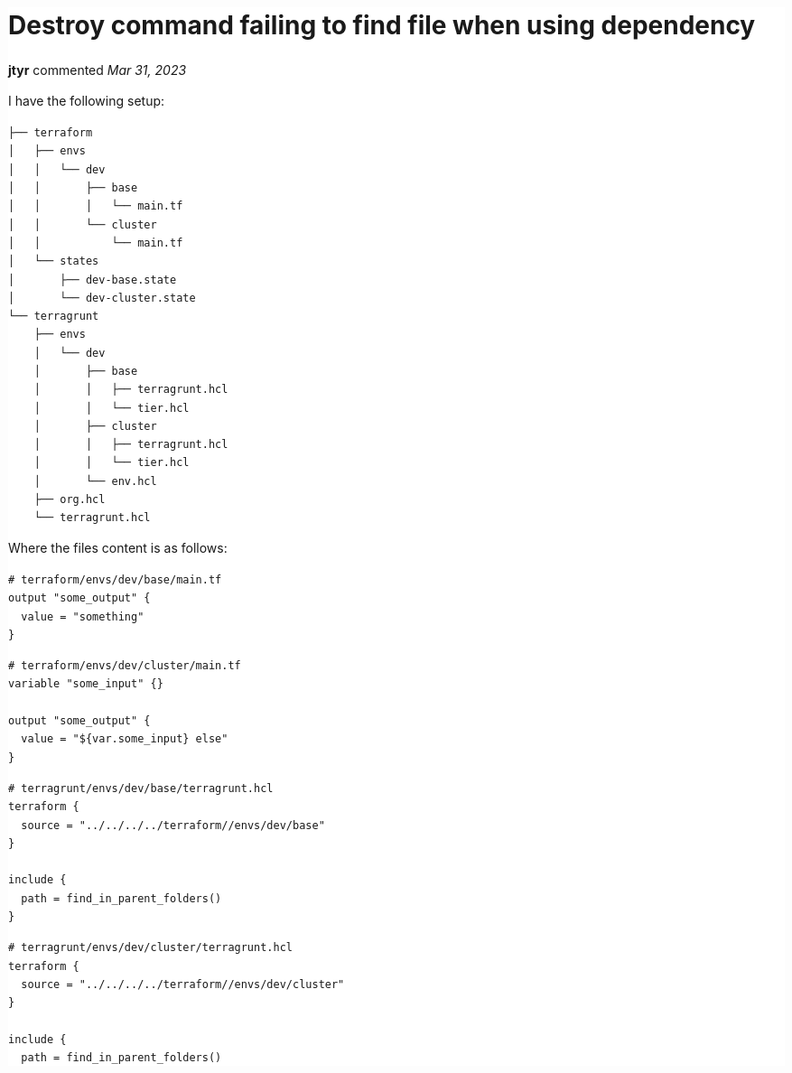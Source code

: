 # Destroy command failing to find file when using dependency

**jtyr** commented *Mar 31, 2023*

I have the following setup:

```text
├── terraform
│   ├── envs
│   │   └── dev
│   │       ├── base
│   │       │   └── main.tf
│   │       └── cluster
│   │           └── main.tf
│   └── states
│       ├── dev-base.state
│       └── dev-cluster.state
└── terragrunt
    ├── envs
    │   └── dev
    │       ├── base
    │       │   ├── terragrunt.hcl
    │       │   └── tier.hcl
    │       ├── cluster
    │       │   ├── terragrunt.hcl
    │       │   └── tier.hcl
    │       └── env.hcl
    ├── org.hcl
    └── terragrunt.hcl
```

Where the files content is as follows:

```hcl
# terraform/envs/dev/base/main.tf      
output "some_output" {
  value = "something"
}
```
```hcl
# terraform/envs/dev/cluster/main.tf 
variable "some_input" {}

output "some_output" {
  value = "${var.some_input} else"
}
```
```hcl
# terragrunt/envs/dev/base/terragrunt.hcl    
terraform {
  source = "../../../../terraform//envs/dev/base"
}

include {
  path = find_in_parent_folders()
}
```
```hcl
# terragrunt/envs/dev/cluster/terragrunt.hcl 
terraform {
  source = "../../../../terraform//envs/dev/cluster"
}

include {
  path = find_in_parent_folders()
```